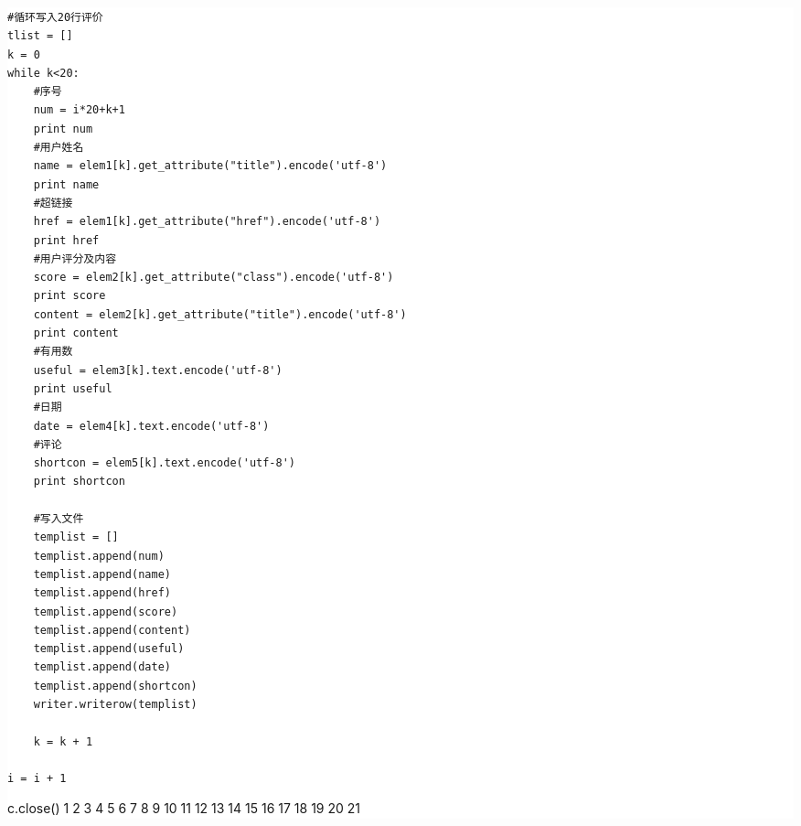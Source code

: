     #循环写入20行评价
    tlist = []
    k = 0
    while k<20:
        #序号
        num = i*20+k+1
        print num
        #用户姓名
        name = elem1[k].get_attribute("title").encode('utf-8')
        print name
        #超链接
        href = elem1[k].get_attribute("href").encode('utf-8')
        print href
        #用户评分及内容
        score = elem2[k].get_attribute("class").encode('utf-8')
        print score
        content = elem2[k].get_attribute("title").encode('utf-8')
        print content
        #有用数
        useful = elem3[k].text.encode('utf-8')
        print useful
        #日期
        date = elem4[k].text.encode('utf-8')
        #评论
        shortcon = elem5[k].text.encode('utf-8')
        print shortcon

        #写入文件
        templist = []
        templist.append(num)
        templist.append(name)
        templist.append(href)
        templist.append(score)
        templist.append(content)
        templist.append(useful)
        templist.append(date)
        templist.append(shortcon)
        writer.writerow(templist)
        
        k = k + 1
            
    i = i + 1

c.close()
1
2
3
4
5
6
7
8
9
10
11
12
13
14
15
16
17
18
19
20
21